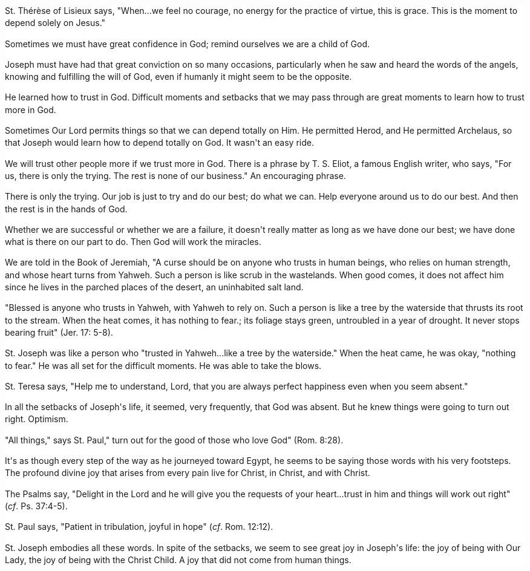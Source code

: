 St. Thérèse of Lisieux says, "When\...we feel no courage, no energy for the practice of virtue, this is grace. This is the moment to depend solely on Jesus."

Sometimes we must have great confidence in God; remind ourselves we are a child of God.

Joseph must have had that great conviction on so many occasions, particularly when he saw and heard the words of the angels, knowing and fulfilling the will of God, even if humanly it might seem to be the opposite.

He learned how to trust in God. Difficult moments and setbacks that we may pass through are great moments to learn how to trust more in God.

Sometimes Our Lord permits things so that we can depend totally on Him. He permitted Herod, and He permitted Archelaus, so that Joseph would learn how to depend totally on God. It wasn\'t an easy ride.

We will trust other people more if we trust more in God. There is a phrase by T. S. Eliot, a famous English writer, who says, "For us, there is only the trying. The rest is none of our business." An encouraging phrase.

There is only the trying. Our job is just to try and do our best; do what we can. Help everyone around us to do our best. And then the rest is in the hands of God.

Whether we are successful or whether we are a failure, it doesn\'t really matter as long as we have done our best; we have done what is there on our part to do. Then God will work the miracles.

We are told in the Book of Jeremiah, "A curse should be on anyone who trusts in human beings, who relies on human strength, and whose heart turns from Yahweh. Such a person is like scrub in the wastelands. When good comes, it does not affect him since he lives in the parched places of the desert, an uninhabited salt land.

"Blessed is anyone who trusts in Yahweh, with Yahweh to rely on. Such a person is like a tree by the waterside that thrusts its root to the stream. When the heat comes, it has nothing to fear.; its foliage stays green, untroubled in a year of drought. It never stops bearing fruit" (Jer. 17: 5-8).

St. Joseph was like a person who "trusted in Yahweh\...like a tree by the waterside." When the heat came, he was okay, "nothing to fear." He was all set for the difficult moments. He was able to take the blows.

St. Teresa says, "Help me to understand, Lord, that you are always perfect happiness even when you seem absent."

In all the setbacks of Joseph\'s life, it seemed, very frequently, that God was absent. But he knew things were going to turn out right. Optimism.

"All things," says St. Paul," turn out for the good of those who love God" (Rom. 8:28).

It\'s as though every step of the way as he journeyed toward Egypt, he seems to be saying those words with his very footsteps. The profound divine joy that arises from every pain live for Christ, in Christ, and with Christ.

The Psalms say, "Delight in the Lord and he will give you the requests of your heart\...trust in him and things will work out right" (*cf*. Ps. 37:4-5).

St. Paul says, "Patient in tribulation, joyful in hope" (*cf*. Rom. 12:12).

St. Joseph embodies all these words. In spite of the setbacks, we seem to see great joy in Joseph\'s life: the joy of being with Our Lady, the joy of being with the Christ Child. A joy that did not come from human things.
